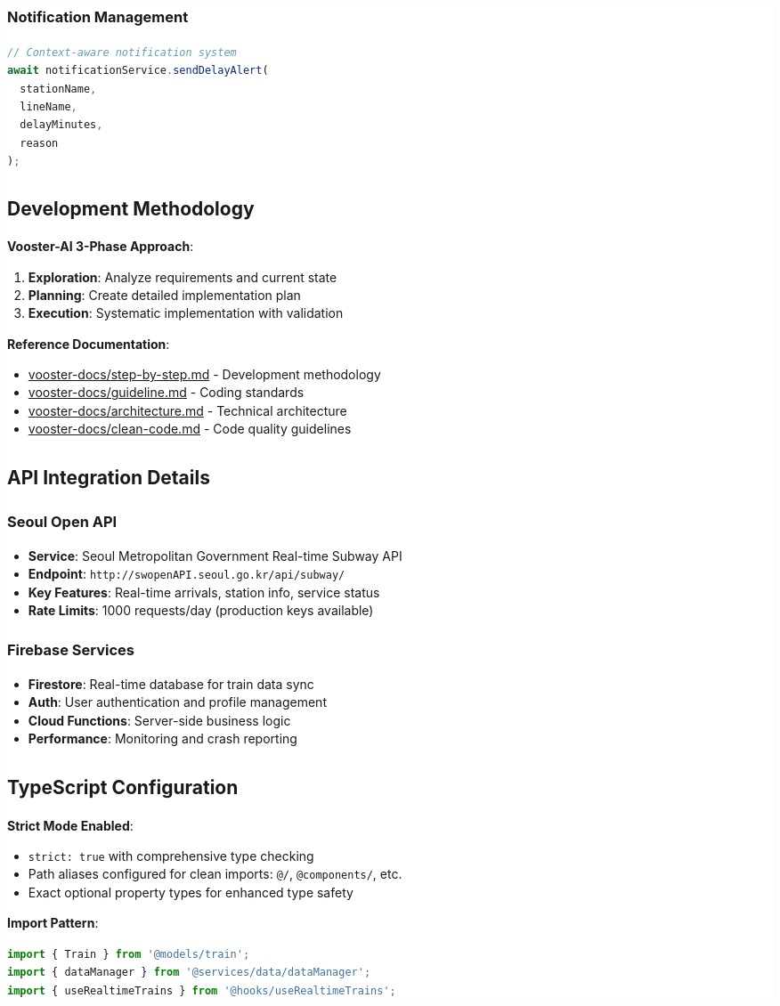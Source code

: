 ### Notification Management
```typescript
// Context-aware notification system
await notificationService.sendDelayAlert(
  stationName, 
  lineName, 
  delayMinutes, 
  reason
);
```

## Development Methodology

**Vooster-AI 3-Phase Approach**:
1. **Exploration**: Analyze requirements and current state
2. **Planning**: Create detailed implementation plan 
3. **Execution**: Systematic implementation with validation

**Reference Documentation**:
- [vooster-docs/step-by-step.md](vooster-docs/step-by-step.md) - Development methodology
- [vooster-docs/guideline.md](vooster-docs/guideline.md) - Coding standards
- [vooster-docs/architecture.md](vooster-docs/architecture.md) - Technical architecture
- [vooster-docs/clean-code.md](vooster-docs/clean-code.md) - Code quality guidelines

## API Integration Details

### Seoul Open API
- **Service**: Seoul Metropolitan Government Real-time Subway API
- **Endpoint**: `http://swopenAPI.seoul.go.kr/api/subway/`
- **Key Features**: Real-time arrivals, station info, service status
- **Rate Limits**: 1000 requests/day (production keys available)

### Firebase Services
- **Firestore**: Real-time database for train data sync
- **Auth**: User authentication and profile management  
- **Cloud Functions**: Server-side business logic
- **Performance**: Monitoring and crash reporting

## TypeScript Configuration

**Strict Mode Enabled**:
- `strict: true` with comprehensive type checking
- Path aliases configured for clean imports: `@/`, `@components/`, etc.
- Exact optional property types for enhanced type safety

**Import Pattern**:
```typescript
import { Train } from '@models/train';
import { dataManager } from '@services/data/dataManager'; 
import { useRealtimeTrains } from '@hooks/useRealtimeTrains';
```
